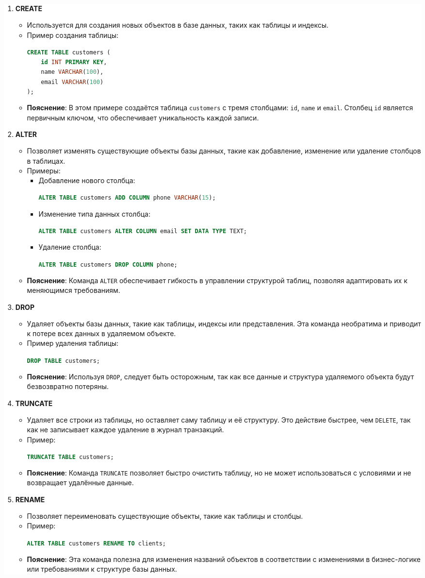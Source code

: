 1. **CREATE**
   - Используется для создания новых объектов в базе данных, таких как таблицы и индексы.
   - Пример создания таблицы:
     ```sql
     CREATE TABLE customers (
         id INT PRIMARY KEY,
         name VARCHAR(100),
         email VARCHAR(100)
     );
     ```
   - **Пояснение**: В этом примере создаётся таблица `customers` с тремя столбцами: `id`, `name` и `email`. Столбец `id` является первичным ключом, что обеспечивает уникальность каждой записи.

2. **ALTER**
   - Позволяет изменять существующие объекты базы данных, такие как добавление, изменение или удаление столбцов в таблицах.
   - Примеры:
     - Добавление нового столбца:
       ```sql
       ALTER TABLE customers ADD COLUMN phone VARCHAR(15);
       ```
     - Изменение типа данных столбца:
       ```sql
       ALTER TABLE customers ALTER COLUMN email SET DATA TYPE TEXT;
       ```
     - Удаление столбца:
       ```sql
       ALTER TABLE customers DROP COLUMN phone;
       ```
   - **Пояснение**: Команда `ALTER` обеспечивает гибкость в управлении структурой таблиц, позволяя адаптировать их к меняющимся требованиям.

3. **DROP**
   - Удаляет объекты базы данных, такие как таблицы, индексы или представления. Эта команда необратима и приводит к потере всех данных в удаляемом объекте.
   - Пример удаления таблицы:
     ```sql
     DROP TABLE customers;
     ```
   - **Пояснение**: Используя `DROP`, следует быть осторожным, так как все данные и структура удаляемого объекта будут безвозвратно потеряны.

4. **TRUNCATE**
   - Удаляет все строки из таблицы, но оставляет саму таблицу и её структуру. Это действие быстрее, чем `DELETE`, так как не записывает каждое удаление в журнал транзакций.
   - Пример:
     ```sql
     TRUNCATE TABLE customers;
     ```
   - **Пояснение**: Команда `TRUNCATE` позволяет быстро очистить таблицу, но не может использоваться с условиями и не возвращает удалённые данные.

5. **RENAME**
   - Позволяет переименовать существующие объекты, такие как таблицы и столбцы.
   - Пример:
     ```sql
     ALTER TABLE customers RENAME TO clients;
     ```
   - **Пояснение**: Эта команда полезна для изменения названий объектов в соответствии с изменениями в бизнес-логике или требованиями к структуре базы данных.

